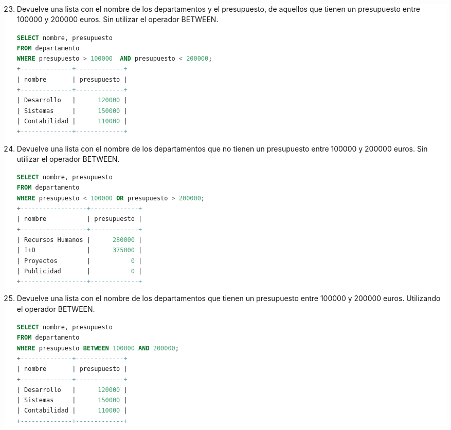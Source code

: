 23. Devuelve una lista con el nombre de los departamentos y el presupuesto, de
    aquellos que tienen un presupuesto entre 100000 y 200000 euros. Sin
    utilizar el operador BETWEEN.

    ```sql
    SELECT nombre, presupuesto
    FROM departamento
    WHERE presupuesto > 100000  AND presupuesto < 200000;
    +--------------+-------------+
    | nombre       | presupuesto |
    +--------------+-------------+
    | Desarrollo   |      120000 |
    | Sistemas     |      150000 |
    | Contabilidad |      110000 |
    +--------------+-------------+
    ```
    
24. Devuelve una lista con el nombre de los departamentos que no tienen un
    presupuesto entre 100000 y 200000 euros. Sin utilizar el operador BETWEEN.

    ```sql
    SELECT nombre, presupuesto
    FROM departamento
    WHERE presupuesto < 100000 OR presupuesto > 200000;
    +------------------+-------------+
    | nombre           | presupuesto |
    +------------------+-------------+
    | Recursos Humanos |      280000 |
    | I+D              |      375000 |
    | Proyectos        |           0 |
    | Publicidad       |           0 |
    +------------------+-------------+
    ```
    
25. Devuelve una lista con el nombre de los departamentos que tienen un
    presupuesto entre 100000 y 200000 euros. Utilizando el operador BETWEEN.

    ```sql
    SELECT nombre, presupuesto
    FROM departamento
    WHERE presupuesto BETWEEN 100000 AND 200000;
    +--------------+-------------+
    | nombre       | presupuesto |
    +--------------+-------------+
    | Desarrollo   |      120000 |
    | Sistemas     |      150000 |
    | Contabilidad |      110000 |
    +--------------+-------------+
    ```
    